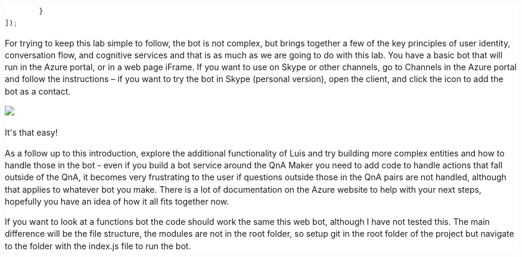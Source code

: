 ```js
        }
]);
```

For trying to keep this lab simple to follow, the bot is not complex, but brings together a few of the key principles of user identity, conversation flow, and cognitive services and that is as much as we are going to do with this lab. You have a basic bot that will run in the Azure portal, or in a web page iFrame. If you want to use on Skype or other channels, go to Channels in the Azure portal and follow the instructions – if you want to try the bot in Skype (personal version), open the client, and click the icon to add the bot as a contact.

![](../images/skypetiger.PNG) 

It's that easy! 

As a follow up to this introduction, explore the additional functionality of Luis and try building more complex entities and how to handle those in the bot - even if you build a bot service around the QnA Maker you need to add code to handle actions that fall outside of the QnA, it becomes very frustrating to the user if questions outside those in the QnA pairs are not handled, although that applies to whatever bot you make. There is a lot of documentation on the Azure website to help with your next steps, hopefully you have an idea of how it all fits together now.

If you want to look at a functions bot the code should work the same this web bot, although I have not tested this. The main difference will be the file structure, the modules are not in the root folder, so setup git in the root folder of the project but navigate to the folder with the index.js file to run the bot.
